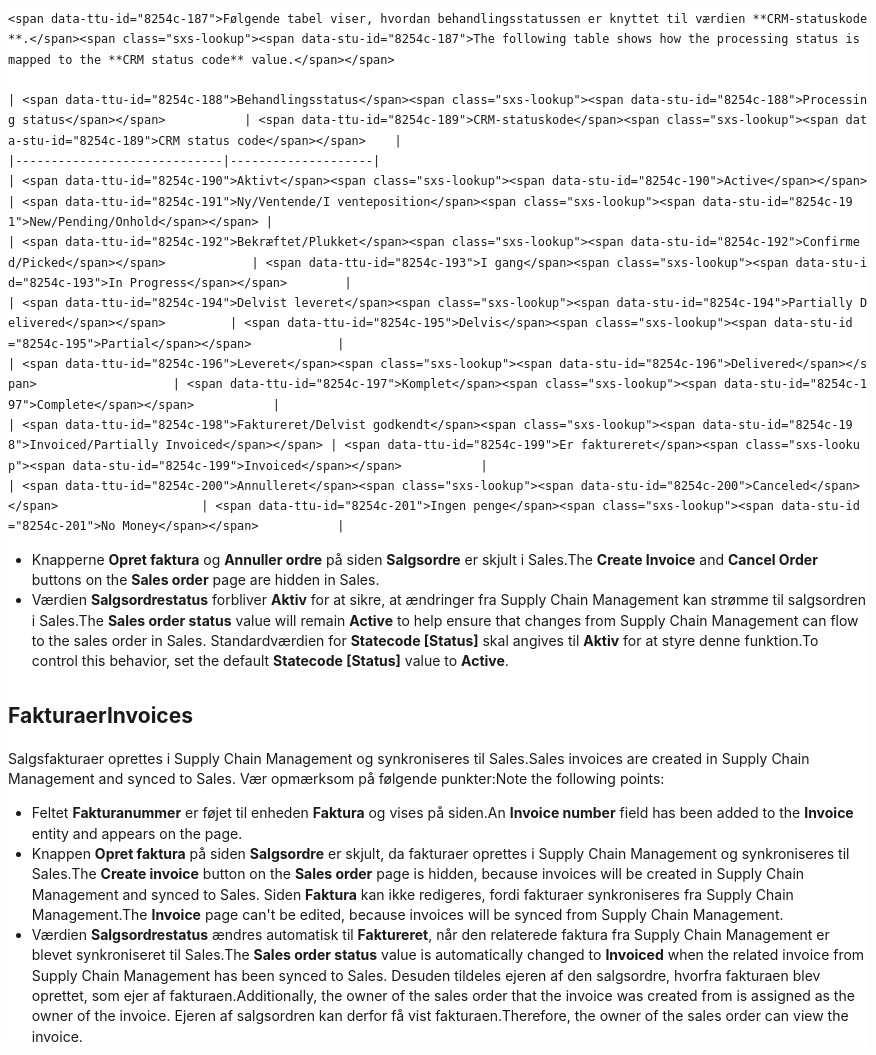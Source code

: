     <span data-ttu-id="8254c-187">Følgende tabel viser, hvordan behandlingsstatussen er knyttet til værdien **CRM-statuskode**.</span><span class="sxs-lookup"><span data-stu-id="8254c-187">The following table shows how the processing status is mapped to the **CRM status code** value.</span></span>

    | <span data-ttu-id="8254c-188">Behandlingsstatus</span><span class="sxs-lookup"><span data-stu-id="8254c-188">Processing status</span></span>           | <span data-ttu-id="8254c-189">CRM-statuskode</span><span class="sxs-lookup"><span data-stu-id="8254c-189">CRM status code</span></span>    |
    |-----------------------------|--------------------|
    | <span data-ttu-id="8254c-190">Aktivt</span><span class="sxs-lookup"><span data-stu-id="8254c-190">Active</span></span>                      | <span data-ttu-id="8254c-191">Ny/Ventende/I venteposition</span><span class="sxs-lookup"><span data-stu-id="8254c-191">New/Pending/Onhold</span></span> |
    | <span data-ttu-id="8254c-192">Bekræftet/Plukket</span><span class="sxs-lookup"><span data-stu-id="8254c-192">Confirmed/Picked</span></span>            | <span data-ttu-id="8254c-193">I gang</span><span class="sxs-lookup"><span data-stu-id="8254c-193">In Progress</span></span>        |
    | <span data-ttu-id="8254c-194">Delvist leveret</span><span class="sxs-lookup"><span data-stu-id="8254c-194">Partially Delivered</span></span>         | <span data-ttu-id="8254c-195">Delvis</span><span class="sxs-lookup"><span data-stu-id="8254c-195">Partial</span></span>            |
    | <span data-ttu-id="8254c-196">Leveret</span><span class="sxs-lookup"><span data-stu-id="8254c-196">Delivered</span></span>                   | <span data-ttu-id="8254c-197">Komplet</span><span class="sxs-lookup"><span data-stu-id="8254c-197">Complete</span></span>           |
    | <span data-ttu-id="8254c-198">Faktureret/Delvist godkendt</span><span class="sxs-lookup"><span data-stu-id="8254c-198">Invoiced/Partially Invoiced</span></span> | <span data-ttu-id="8254c-199">Er faktureret</span><span class="sxs-lookup"><span data-stu-id="8254c-199">Invoiced</span></span>           |
    | <span data-ttu-id="8254c-200">Annulleret</span><span class="sxs-lookup"><span data-stu-id="8254c-200">Canceled</span></span>                    | <span data-ttu-id="8254c-201">Ingen penge</span><span class="sxs-lookup"><span data-stu-id="8254c-201">No Money</span></span>           |

+ <span data-ttu-id="8254c-202">Knapperne **Opret faktura** og **Annuller ordre** på siden **Salgsordre** er skjult i Sales.</span><span class="sxs-lookup"><span data-stu-id="8254c-202">The **Create Invoice** and **Cancel Order** buttons on the **Sales order** page are hidden in Sales.</span></span>
+ <span data-ttu-id="8254c-203">Værdien **Salgsordrestatus** forbliver **Aktiv** for at sikre, at ændringer fra Supply Chain Management kan strømme til salgsordren i Sales.</span><span class="sxs-lookup"><span data-stu-id="8254c-203">The **Sales order status** value will remain **Active** to help ensure that changes from Supply Chain Management can flow to the sales order in Sales.</span></span> <span data-ttu-id="8254c-204">Standardværdien for **Statecode \[Status\]** skal angives til **Aktiv** for at styre denne funktion.</span><span class="sxs-lookup"><span data-stu-id="8254c-204">To control this behavior, set the default **Statecode \[Status\]** value to **Active**.</span></span>

## <a name="invoices"></a><span data-ttu-id="8254c-205">Fakturaer</span><span class="sxs-lookup"><span data-stu-id="8254c-205">Invoices</span></span>

<span data-ttu-id="8254c-206">Salgsfakturaer oprettes i Supply Chain Management og synkroniseres til Sales.</span><span class="sxs-lookup"><span data-stu-id="8254c-206">Sales invoices are created in Supply Chain Management and synced to Sales.</span></span> <span data-ttu-id="8254c-207">Vær opmærksom på følgende punkter:</span><span class="sxs-lookup"><span data-stu-id="8254c-207">Note the following points:</span></span>

+ <span data-ttu-id="8254c-208">Feltet **Fakturanummer** er føjet til enheden **Faktura** og vises på siden.</span><span class="sxs-lookup"><span data-stu-id="8254c-208">An **Invoice number** field has been added to the **Invoice** entity and appears on the page.</span></span>
+ <span data-ttu-id="8254c-209">Knappen **Opret faktura** på siden **Salgsordre** er skjult, da fakturaer oprettes i Supply Chain Management og synkroniseres til Sales.</span><span class="sxs-lookup"><span data-stu-id="8254c-209">The **Create invoice** button on the **Sales order** page is hidden, because invoices will be created in Supply Chain Management and synced to Sales.</span></span> <span data-ttu-id="8254c-210">Siden **Faktura** kan ikke redigeres, fordi fakturaer synkroniseres fra Supply Chain Management.</span><span class="sxs-lookup"><span data-stu-id="8254c-210">The **Invoice** page can't be edited, because invoices will be synced from Supply Chain Management.</span></span>
+ <span data-ttu-id="8254c-211">Værdien **Salgsordrestatus** ændres automatisk til **Faktureret**, når den relaterede faktura fra Supply Chain Management er blevet synkroniseret til Sales.</span><span class="sxs-lookup"><span data-stu-id="8254c-211">The **Sales order status** value is automatically changed to **Invoiced** when the related invoice from Supply Chain Management has been synced to Sales.</span></span> <span data-ttu-id="8254c-212">Desuden tildeles ejeren af den salgsordre, hvorfra fakturaen blev oprettet, som ejer af fakturaen.</span><span class="sxs-lookup"><span data-stu-id="8254c-212">Additionally, the owner of the sales order that the invoice was created from is assigned as the owner of the invoice.</span></span> <span data-ttu-id="8254c-213">Ejeren af salgsordren kan derfor få vist fakturaen.</span><span class="sxs-lookup"><span data-stu-id="8254c-213">Therefore, the owner of the sales order can view the invoice.</span></span>